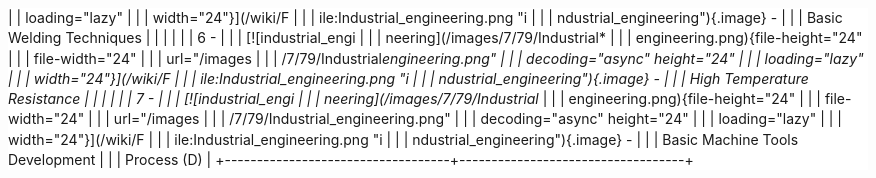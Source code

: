 | | loading="lazy" |
| | width="24"}](/wiki/F |
| | ile:Industrial_engineering.png "i |
| | ndustrial_engineering"){.image} - |
| | Basic Welding Techniques |
| | |
| | 6 - |
| | [![industrial_engi                |
|                                   | neering](/images/7/79/Industrial* |
| | engineering.png){file-height="24" |
| | file-width="24" |
| | url="/images |
| | /7/79/Industrial*engineering.png" |
| | decoding="async" height="24" |
| | loading="lazy" |
| | width="24"}](/wiki/F |
| | ile:Industrial_engineering.png "i |
| | ndustrial_engineering"){.image} - |
| | High Temperature Resistance |
| | |
| | 7 - |
| | [![industrial_engi                |
|                                   | neering](/images/7/79/Industrial* |
| | engineering.png){file-height="24" |
| | file-width="24" |
| | url="/images |
| | /7/79/Industrial_engineering.png" |
| | decoding="async" height="24" |
| | loading="lazy" |
| | width="24"}](/wiki/F |
| | ile:Industrial_engineering.png "i |
| | ndustrial_engineering"){.image} - |
| | Basic Machine Tools Development |
| | Process (D) |
+-----------------------------------+-----------------------------------+
